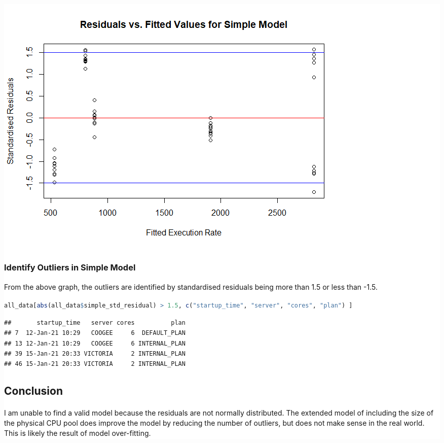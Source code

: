 ![](analysis_by_vm_files/figure-html/simple_residuals_and_fitted_values-1.png)

### Identify Outliers in Simple Model

From the above graph, the outliers are identified by standardised
residuals being more than 1.5 or less than -1.5. 


```r
all_data[abs(all_data$simple_std_residual) > 1.5, c("startup_time", "server", "cores", "plan") ]
```

```
##       startup_time   server cores          plan
## 7  12-Jan-21 10:29   COOGEE     6  DEFAULT_PLAN
## 13 12-Jan-21 10:29   COOGEE     6 INTERNAL_PLAN
## 39 15-Jan-21 20:33 VICTORIA     2 INTERNAL_PLAN
## 46 15-Jan-21 20:33 VICTORIA     2 INTERNAL_PLAN
```

## Conclusion

I am unable to find a valid model because the residuals are not
normally distributed. The extended model of including the size of the
physical CPU pool does improve the model by reducing the number of
outliers, but does not make sense in the real world. This is likely the
result of model over-fitting.
